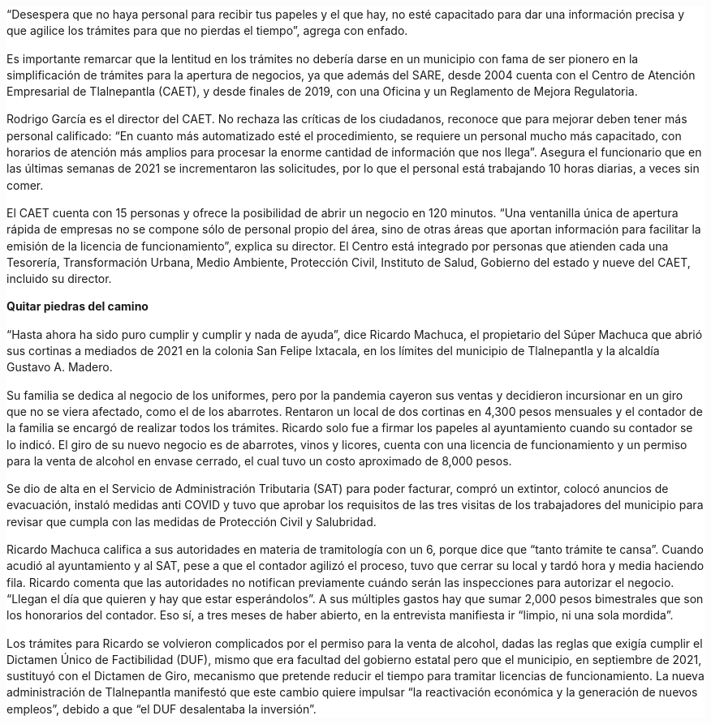 “Desespera que no haya personal para recibir tus papeles y el que hay, no esté capacitado para dar una información precisa y que agilice los trámites para que no pierdas el tiempo”, agrega con enfado. 

Es importante remarcar que la lentitud en los trámites no debería darse en un municipio con fama de ser pionero en la simplificación de trámites para la apertura de negocios, ya que además del SARE, desde 2004 cuenta con el Centro de Atención Empresarial de Tlalnepantla (CAET), y desde finales de 2019, con una Oficina y un Reglamento de Mejora Regulatoria. 

Rodrigo García es el director del CAET. No rechaza las críticas de los ciudadanos, reconoce que para mejorar deben tener más personal calificado: “En cuanto más automatizado esté el procedimiento, se requiere un personal mucho más capacitado, con horarios de atención más amplios para procesar la enorme cantidad de información que nos llega”. Asegura el funcionario que en las últimas semanas de 2021 se incrementaron las solicitudes, por lo que el personal está trabajando 10 horas diarias, a veces sin comer. 

El CAET cuenta con 15 personas y ofrece la posibilidad de abrir un negocio en 120 minutos. “Una ventanilla única de apertura rápida de empresas no se compone sólo de personal propio del área, sino de otras áreas que aportan información para facilitar la emisión de la licencia de funcionamiento”, explica su director. El Centro está integrado por personas que atienden cada una Tesorería, Transformación Urbana, Medio Ambiente, Protección Civil, Instituto de Salud, Gobierno del estado y nueve del CAET, incluido su director.

**Quitar piedras del camino**

“Hasta ahora ha sido puro cumplir y cumplir y nada de ayuda”, dice Ricardo Machuca, el propietario del Súper Machuca que abrió sus cortinas a mediados de 2021 en la colonia San Felipe Ixtacala, en los límites del municipio de Tlalnepantla y la alcaldía Gustavo A. Madero.

Su familia se dedica al negocio de los uniformes, pero por la pandemia cayeron sus ventas y decidieron incursionar en un giro que no se viera afectado, como el de los abarrotes. Rentaron un local de dos cortinas en 4,300 pesos mensuales y el contador de la familia se encargó de realizar todos los trámites. Ricardo solo fue a firmar los papeles al ayuntamiento cuando su contador se lo indicó. El giro de su nuevo negocio es de abarrotes, vinos y licores, cuenta con una licencia de funcionamiento y un permiso para la venta de alcohol en envase cerrado, el cual tuvo un costo aproximado de 8,000 pesos.

Se dio de alta en el Servicio de Administración Tributaria (SAT) para poder facturar, compró un extintor, colocó anuncios de evacuación, instaló medidas anti COVID y tuvo que aprobar los requisitos de las tres visitas de los trabajadores del municipio para revisar que cumpla con las medidas de Protección Civil y Salubridad.

Ricardo Machuca califica a sus autoridades en materia de tramitología con un 6, porque dice que “tanto trámite te cansa”. Cuando acudió al ayuntamiento y al SAT, pese a que el contador agilizó el proceso, tuvo que cerrar su local y tardó hora y media haciendo fila. Ricardo comenta que las autoridades no notifican previamente cuándo serán las inspecciones para autorizar el negocio. “Llegan el día que quieren y hay que estar esperándolos”. A sus múltiples gastos hay que sumar 2,000 pesos bimestrales que son los honorarios del contador. Eso sí, a tres meses de haber abierto, en la entrevista manifiesta ir “limpio, ni una sola mordida”. 

Los trámites para Ricardo se volvieron complicados por el permiso para la venta de alcohol, dadas las reglas que exigía cumplir el Dictamen Único de Factibilidad (DUF), mismo que era facultad del gobierno estatal pero que el municipio, en septiembre de 2021, sustituyó con el Dictamen de Giro, mecanismo que pretende reducir el tiempo para tramitar licencias de funcionamiento. La nueva administración de Tlalnepantla manifestó que este cambio quiere impulsar “la reactivación económica y la generación de nuevos empleos”, debido a que “el DUF desalentaba la inversión”.
